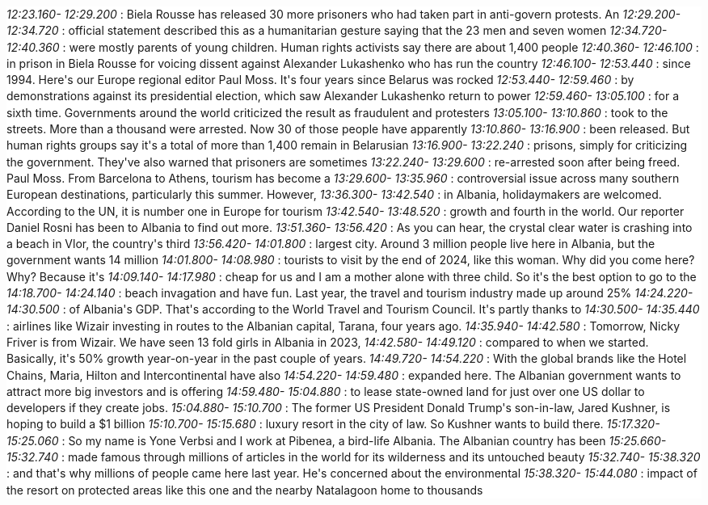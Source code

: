 *12:23.160- 12:29.200* :  Biela Rousse has released 30 more prisoners who had taken part in anti-govern protests. An
*12:29.200- 12:34.720* :  official statement described this as a humanitarian gesture saying that the 23 men and seven women
*12:34.720- 12:40.360* :  were mostly parents of young children. Human rights activists say there are about 1,400 people
*12:40.360- 12:46.100* :  in prison in Biela Rousse for voicing dissent against Alexander Lukashenko who has run the country
*12:46.100- 12:53.440* :  since 1994. Here's our Europe regional editor Paul Moss. It's four years since Belarus was rocked
*12:53.440- 12:59.460* :  by demonstrations against its presidential election, which saw Alexander Lukashenko return to power
*12:59.460- 13:05.100* :  for a sixth time. Governments around the world criticized the result as fraudulent and protesters
*13:05.100- 13:10.860* :  took to the streets. More than a thousand were arrested. Now 30 of those people have apparently
*13:10.860- 13:16.900* :  been released. But human rights groups say it's a total of more than 1,400 remain in Belarusian
*13:16.900- 13:22.240* :  prisons, simply for criticizing the government. They've also warned that prisoners are sometimes
*13:22.240- 13:29.600* :  re-arrested soon after being freed. Paul Moss. From Barcelona to Athens, tourism has become a
*13:29.600- 13:35.960* :  controversial issue across many southern European destinations, particularly this summer. However,
*13:36.300- 13:42.540* :  in Albania, holidaymakers are welcomed. According to the UN, it is number one in Europe for tourism
*13:42.540- 13:48.520* :  growth and fourth in the world. Our reporter Daniel Rosni has been to Albania to find out more.
*13:51.360- 13:56.420* :  As you can hear, the crystal clear water is crashing into a beach in Vlor, the country's third
*13:56.420- 14:01.800* :  largest city. Around 3 million people live here in Albania, but the government wants 14 million
*14:01.800- 14:08.980* :  tourists to visit by the end of 2024, like this woman. Why did you come here? Why? Because it's
*14:09.140- 14:17.980* :  cheap for us and I am a mother alone with three child. So it's the best option to go to the
*14:18.700- 14:24.140* :  beach invagation and have fun. Last year, the travel and tourism industry made up around 25%
*14:24.220- 14:30.500* :  of Albania's GDP. That's according to the World Travel and Tourism Council. It's partly thanks to
*14:30.500- 14:35.440* :  airlines like Wizair investing in routes to the Albanian capital, Tarana, four years ago.
*14:35.940- 14:42.580* :  Tomorrow, Nicky Friver is from Wizair. We have seen 13 fold girls in Albania in 2023,
*14:42.580- 14:49.120* :  compared to when we started. Basically, it's 50% growth year-on-year in the past couple of years.
*14:49.720- 14:54.220* :  With the global brands like the Hotel Chains, Maria, Hilton and Intercontinental have also
*14:54.220- 14:59.480* :  expanded here. The Albanian government wants to attract more big investors and is offering
*14:59.480- 15:04.880* :  to lease state-owned land for just over one US dollar to developers if they create jobs.
*15:04.880- 15:10.700* :  The former US President Donald Trump's son-in-law, Jared Kushner, is hoping to build a $1 billion
*15:10.700- 15:15.680* :  luxury resort in the city of law. So Kushner wants to build there.
*15:17.320- 15:25.060* :  So my name is Yone Verbsi and I work at Pibenea, a bird-life Albania. The Albanian country has been
*15:25.660- 15:32.740* :  made famous through millions of articles in the world for its wilderness and its untouched beauty
*15:32.740- 15:38.320* :  and that's why millions of people came here last year. He's concerned about the environmental
*15:38.320- 15:44.080* :  impact of the resort on protected areas like this one and the nearby Natalagoon home to thousands